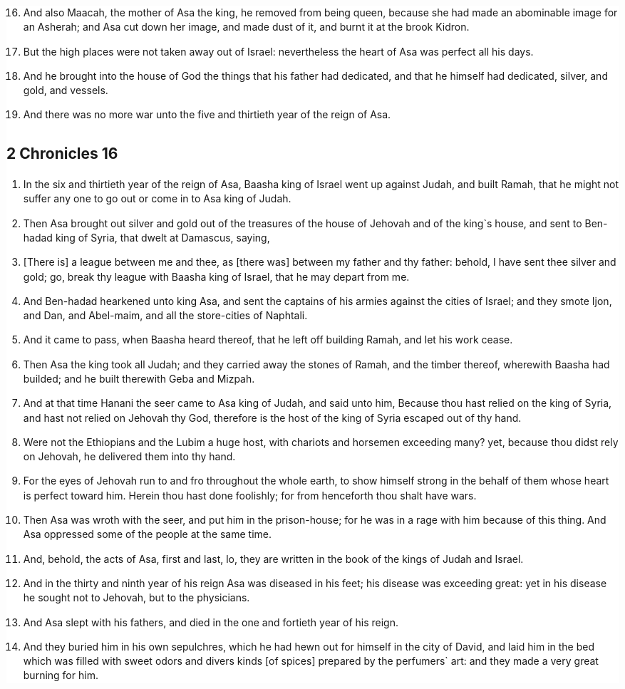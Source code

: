 16. And also Maacah, the mother of Asa the king, he removed from being queen, because she had made an abominable image for an Asherah; and Asa cut down her image, and made dust of it, and burnt it at the brook Kidron.

17. But the high places were not taken away out of Israel: nevertheless the heart of Asa was perfect all his days.

18. And he brought into the house of God the things that his father had dedicated, and that he himself had dedicated, silver, and gold, and vessels.

19. And there was no more war unto the five and thirtieth year of the reign of Asa.

## 2 Chronicles 16

1. In the six and thirtieth year of the reign of Asa, Baasha king of Israel went up against Judah, and built Ramah, that he might not suffer any one to go out or come in to Asa king of Judah.

2. Then Asa brought out silver and gold out of the treasures of the house of Jehovah and of the king`s house, and sent to Ben-hadad king of Syria, that dwelt at Damascus, saying,

3. [There is] a league between me and thee, as [there was] between my father and thy father: behold, I have sent thee silver and gold; go, break thy league with Baasha king of Israel, that he may depart from me.

4. And Ben-hadad hearkened unto king Asa, and sent the captains of his armies against the cities of Israel; and they smote Ijon, and Dan, and Abel-maim, and all the store-cities of Naphtali.

5. And it came to pass, when Baasha heard thereof, that he left off building Ramah, and let his work cease.

6. Then Asa the king took all Judah; and they carried away the stones of Ramah, and the timber thereof, wherewith Baasha had builded; and he built therewith Geba and Mizpah.

7. And at that time Hanani the seer came to Asa king of Judah, and said unto him, Because thou hast relied on the king of Syria, and hast not relied on Jehovah thy God, therefore is the host of the king of Syria escaped out of thy hand.

8. Were not the Ethiopians and the Lubim a huge host, with chariots and horsemen exceeding many? yet, because thou didst rely on Jehovah, he delivered them into thy hand.

9. For the eyes of Jehovah run to and fro throughout the whole earth, to show himself strong in the behalf of them whose heart is perfect toward him. Herein thou hast done foolishly; for from henceforth thou shalt have wars.

10. Then Asa was wroth with the seer, and put him in the prison-house; for he was in a rage with him because of this thing. And Asa oppressed some of the people at the same time.

11. And, behold, the acts of Asa, first and last, lo, they are written in the book of the kings of Judah and Israel.

12. And in the thirty and ninth year of his reign Asa was diseased in his feet; his disease was exceeding great: yet in his disease he sought not to Jehovah, but to the physicians.

13. And Asa slept with his fathers, and died in the one and fortieth year of his reign.

14. And they buried him in his own sepulchres, which he had hewn out for himself in the city of David, and laid him in the bed which was filled with sweet odors and divers kinds [of spices] prepared by the perfumers` art: and they made a very great burning for him.
